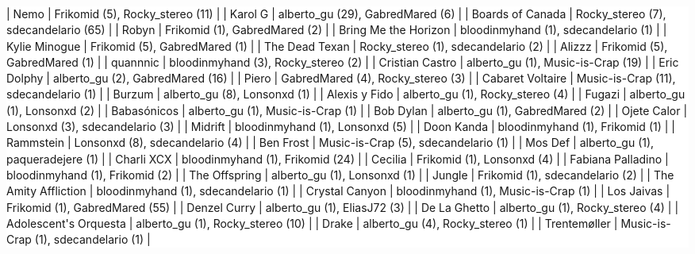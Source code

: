 | Nemo | Frikomid (5), Rocky_stereo (11) |
| Karol G | alberto_gu (29), GabredMared (6) |
| Boards of Canada | Rocky_stereo (7), sdecandelario (65) |
| Robyn | Frikomid (1), GabredMared (2) |
| Bring Me the Horizon | bloodinmyhand (1), sdecandelario (1) |
| Kylie Minogue | Frikomid (5), GabredMared (1) |
| The Dead Texan | Rocky_stereo (1), sdecandelario (2) |
| Alizzz | Frikomid (5), GabredMared (1) |
| quannnic | bloodinmyhand (3), Rocky_stereo (2) |
| Cristian Castro | alberto_gu (1), Music-is-Crap (19) |
| Eric Dolphy | alberto_gu (2), GabredMared (16) |
| Piero | GabredMared (4), Rocky_stereo (3) |
| Cabaret Voltaire | Music-is-Crap (11), sdecandelario (1) |
| Burzum | alberto_gu (8), Lonsonxd (1) |
| Alexis y Fido | alberto_gu (1), Rocky_stereo (4) |
| Fugazi | alberto_gu (1), Lonsonxd (2) |
| Babasónicos | alberto_gu (1), Music-is-Crap (1) |
| Bob Dylan | alberto_gu (1), GabredMared (2) |
| Ojete Calor | Lonsonxd (3), sdecandelario (3) |
| Midrift | bloodinmyhand (1), Lonsonxd (5) |
| Doon Kanda | bloodinmyhand (1), Frikomid (1) |
| Rammstein | Lonsonxd (8), sdecandelario (4) |
| Ben Frost | Music-is-Crap (5), sdecandelario (1) |
| Mos Def | alberto_gu (1), paqueradejere (1) |
| Charli XCX | bloodinmyhand (1), Frikomid (24) |
| Cecilia | Frikomid (1), Lonsonxd (4) |
| Fabiana Palladino | bloodinmyhand (1), Frikomid (2) |
| The Offspring | alberto_gu (1), Lonsonxd (1) |
| Jungle | Frikomid (1), sdecandelario (2) |
| The Amity Affliction | bloodinmyhand (1), sdecandelario (1) |
| Crystal Canyon | bloodinmyhand (1), Music-is-Crap (1) |
| Los Jaivas | Frikomid (1), GabredMared (55) |
| Denzel Curry | alberto_gu (1), EliasJ72 (3) |
| De La Ghetto | alberto_gu (1), Rocky_stereo (4) |
| Adolescent's Orquesta | alberto_gu (1), Rocky_stereo (10) |
| Drake | alberto_gu (4), Rocky_stereo (1) |
| Trentemøller | Music-is-Crap (1), sdecandelario (1) |
